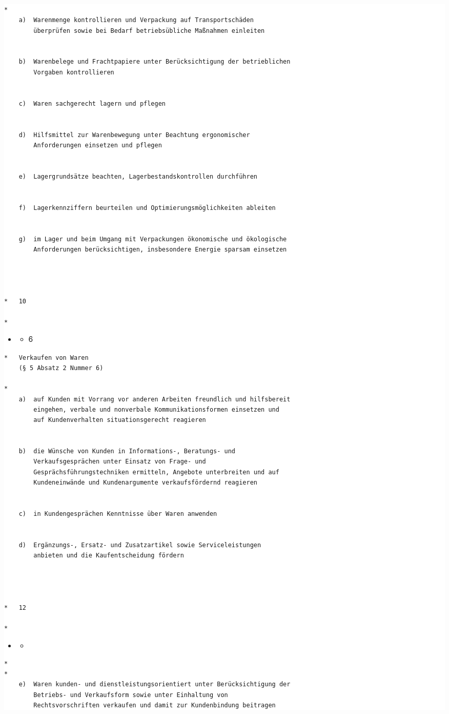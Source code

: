     *
        a)  Warenmenge kontrollieren und Verpackung auf Transportschäden
            überprüfen sowie bei Bedarf betriebsübliche Maßnahmen einleiten


        b)  Warenbelege und Frachtpapiere unter Berücksichtigung der betrieblichen
            Vorgaben kontrollieren


        c)  Waren sachgerecht lagern und pflegen


        d)  Hilfsmittel zur Warenbewegung unter Beachtung ergonomischer
            Anforderungen einsetzen und pflegen


        e)  Lagergrundsätze beachten, Lagerbestandskontrollen durchführen


        f)  Lagerkennziffern beurteilen und Optimierungsmöglichkeiten ableiten


        g)  im Lager und beim Umgang mit Verpackungen ökonomische und ökologische
            Anforderungen berücksichtigen, insbesondere Energie sparsam einsetzen




    *   10

    *

*    *   6

    *   Verkaufen von Waren
        (§ 5 Absatz 2 Nummer 6)

    *
        a)  auf Kunden mit Vorrang vor anderen Arbeiten freundlich und hilfsbereit
            eingehen, verbale und nonverbale Kommunikationsformen einsetzen und
            auf Kundenverhalten situationsgerecht reagieren


        b)  die Wünsche von Kunden in Informations-, Beratungs- und
            Verkaufsgesprächen unter Einsatz von Frage- und
            Gesprächsführungstechniken ermitteln, Angebote unterbreiten und auf
            Kundeneinwände und Kundenargumente verkaufsfördernd reagieren


        c)  in Kundengesprächen Kenntnisse über Waren anwenden


        d)  Ergänzungs-, Ersatz- und Zusatzartikel sowie Serviceleistungen
            anbieten und die Kaufentscheidung fördern




    *   12

    *

*    *
    *
    *
        e)  Waren kunden- und dienstleistungsorientiert unter Berücksichtigung der
            Betriebs- und Verkaufsform sowie unter Einhaltung von
            Rechtsvorschriften verkaufen und damit zur Kundenbindung beitragen
